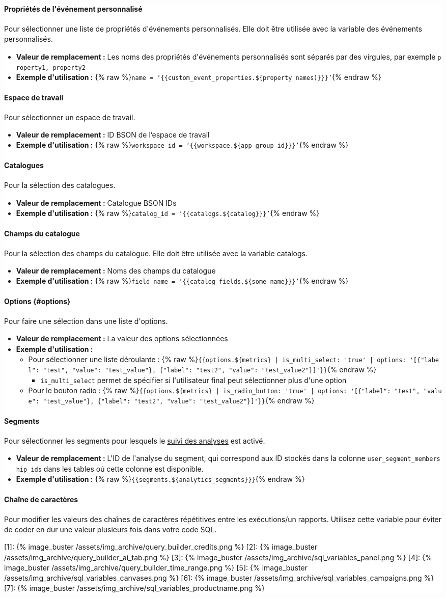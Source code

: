 #### Propriétés de l'événement  personnalisé

Pour sélectionner une liste de propriétés d'événements personnalisés. Elle doit être utilisée avec la variable des événements personnalisés.

- **Valeur de remplacement :** Les noms des propriétés d'événements personnalisés sont séparés par des virgules, par exemple `property1, property2`
- **Exemple d'utilisation :** {% raw %}`name = ‘{{custom_event_properties.${property names)}}}’`{% endraw %}

#### Espace de travail

Pour sélectionner un espace de travail.

- **Valeur de remplacement :** ID BSON de l’espace de travail
- **Exemple d'utilisation :** {% raw %}`workspace_id = ‘{{workspace.${app_group_id}}}’`{% endraw %}

#### Catalogues

Pour la sélection des catalogues.

- **Valeur de remplacement :** Catalogue BSON IDs
- **Exemple d'utilisation :** {% raw %}`catalog_id = ‘{{catalogs.${catalog}}}’`{% endraw %}

#### Champs du catalogue

Pour la sélection des champs du catalogue. Elle doit être utilisée avec la variable catalogs.

- **Valeur de remplacement :** Noms des champs du catalogue
- **Exemple d'utilisation :** {% raw %}`field_name = '{{catalog_fields.${some name}}}’`{% endraw %}

#### Options {#options}

Pour faire une sélection dans une liste d'options.

- **Valeur de remplacement :** La valeur des options sélectionnées
- **Exemple d'utilisation :**
    - Pour sélectionner une liste déroulante : {% raw %}`{{options.${metrics} | is_multi_select: 'true' | options: '[{"label": "test", "value": "test_value"}, {"label": "test2", "value": "test_value2"}]'}}`{% endraw %}
        - `is_multi_select` permet de spécifier si l'utilisateur final peut sélectionner plus d'une option
    - Pour le bouton radio : {% raw %}`{{options.${metrics} | is_radio_button: 'true' | options: '[{"label": "test", "value": "test_value"}, {"label": "test2", "value": "test_value2"}]'}}`{% endraw %}

#### Segments

Pour sélectionner les segments pour lesquels le [suivi des analyses]({{site.baseurl}}/user_guide/analytics/tracking/segment_analytics_tracking/) est activé.

- **Valeur de remplacement :** L'ID de l'analyse du segment, qui correspond aux ID stockés dans la colonne `user_segment_membership_ids` dans les tables où cette colonne est disponible.
- **Exemple d'utilisation :** {% raw %}`{{segments.${analytics_segments}}}`{% endraw %}

#### Chaîne de caractères

Pour modifier les valeurs des chaînes de caractères répétitives entre les exécutions/un rapports. Utilisez cette variable pour éviter de coder en dur une valeur plusieurs fois dans votre code SQL.


[1]: {% image_buster /assets/img_archive/query_builder_credits.png %}
[2]: {% image_buster /assets/img_archive/query_builder_ai_tab.png %}
[3]: {% image_buster /assets/img_archive/sql_variables_panel.png %}
[4]: {% image_buster /assets/img_archive/query_builder_time_range.png %}
[5]: {% image_buster /assets/img_archive/sql_variables_canvases.png %}
[6]: {% image_buster /assets/img_archive/sql_variables_campaigns.png %}
[7]: {% image_buster /assets/img_archive/sql_variables_productname.png %}